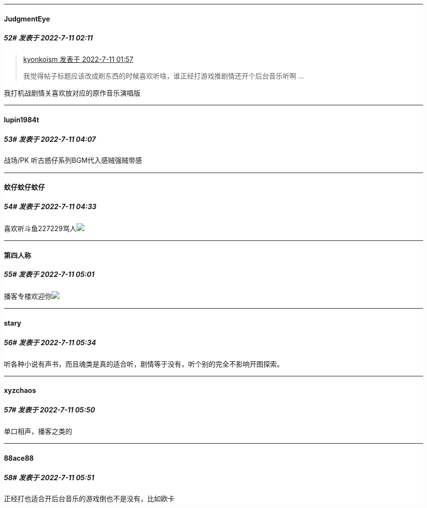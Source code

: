 *****

####  JudgmentEye  
##### 52#       发表于 2022-7-11 02:11

<blockquote><a href="httphttps://bbs.saraba1st.com/2b/forum.php?mod=redirect&amp;goto=findpost&amp;pid=56601711&amp;ptid=2080355" target="_blank">kyonkoism 发表于 2022-7-11 01:57</a>

我觉得帖子标题应该改成刷东西的时候喜欢听啥，谁正经打游戏推剧情还开个后台音乐听啊 ...</blockquote>
我打机战剧情关喜欢放对应的原作音乐演唱版

*****

####  lupin1984t  
##### 53#       发表于 2022-7-11 04:07

战场/PK 听古惑仔系列BGM代入感贼强贼带感

*****

####  蚊仔蚊仔蚊仔  
##### 54#       发表于 2022-7-11 04:33

喜欢听斗鱼227229骂人<img src="https://static.saraba1st.com/image/smiley/face2017/033.png" referrerpolicy="no-referrer">

*****

####  第四人称  
##### 55#       发表于 2022-7-11 05:01

播客专楼欢迎你<img src="https://static.saraba1st.com/image/smiley/animal2017/029.png" referrerpolicy="no-referrer">

*****

####  stary  
##### 56#       发表于 2022-7-11 05:34

听各种小说有声书，而且魂类是真的适合听，剧情等于没有，听个别的完全不影响开图探索。

*****

####  xyzchaos  
##### 57#       发表于 2022-7-11 05:50

单口相声，播客之类的

*****

####  88ace88  
##### 58#       发表于 2022-7-11 05:51

正经打也适合开后台音乐的游戏倒也不是没有，比如欧卡
